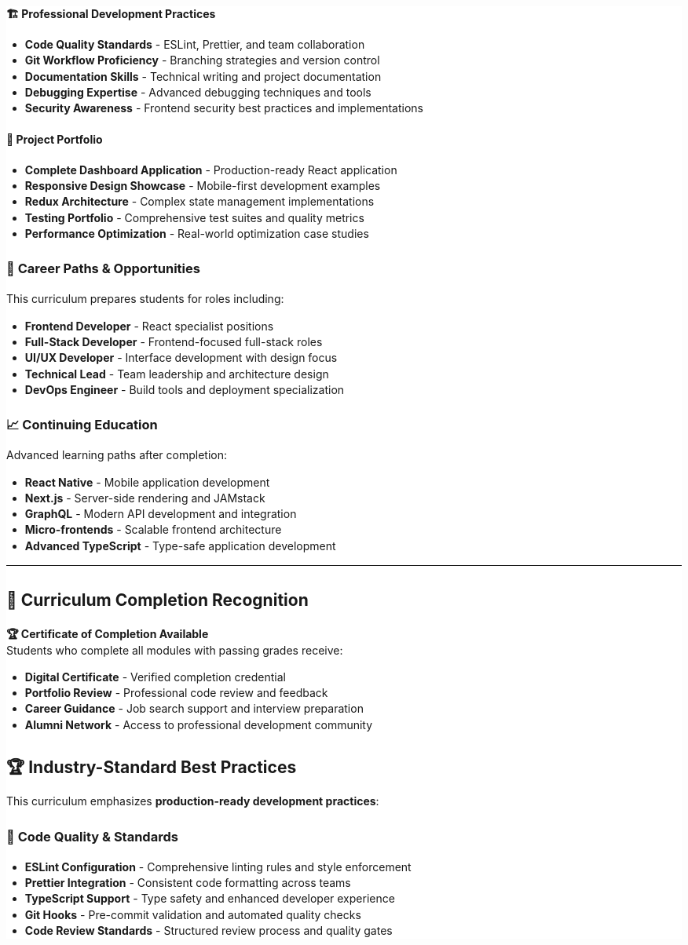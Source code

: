 #### **🏗️ Professional Development Practices**
- **Code Quality Standards** - ESLint, Prettier, and team collaboration
- **Git Workflow Proficiency** - Branching strategies and version control
- **Documentation Skills** - Technical writing and project documentation
- **Debugging Expertise** - Advanced debugging techniques and tools
- **Security Awareness** - Frontend security best practices and implementations

#### **🚀 Project Portfolio**
- **Complete Dashboard Application** - Production-ready React application
- **Responsive Design Showcase** - Mobile-first development examples
- **Redux Architecture** - Complex state management implementations
- **Testing Portfolio** - Comprehensive test suites and quality metrics
- **Performance Optimization** - Real-world optimization case studies

### 🌟 **Career Paths & Opportunities**
This curriculum prepares students for roles including:
- **Frontend Developer** - React specialist positions
- **Full-Stack Developer** - Frontend-focused full-stack roles
- **UI/UX Developer** - Interface development with design focus
- **Technical Lead** - Team leadership and architecture design
- **DevOps Engineer** - Build tools and deployment specialization

### 📈 **Continuing Education**
Advanced learning paths after completion:
- **React Native** - Mobile application development
- **Next.js** - Server-side rendering and JAMstack
- **GraphQL** - Modern API development and integration
- **Micro-frontends** - Scalable frontend architecture
- **Advanced TypeScript** - Type-safe application development

---

## 🎉 **Curriculum Completion Recognition**

**🏆 Certificate of Completion Available**  
Students who complete all modules with passing grades receive:
- **Digital Certificate** - Verified completion credential
- **Portfolio Review** - Professional code review and feedback
- **Career Guidance** - Job search support and interview preparation
- **Alumni Network** - Access to professional development community

## 🏆 Industry-Standard Best Practices

This curriculum emphasizes **production-ready development practices**:

### 🔧 **Code Quality & Standards**
- **ESLint Configuration** - Comprehensive linting rules and style enforcement
- **Prettier Integration** - Consistent code formatting across teams
- **TypeScript Support** - Type safety and enhanced developer experience
- **Git Hooks** - Pre-commit validation and automated quality checks
- **Code Review Standards** - Structured review process and quality gates
